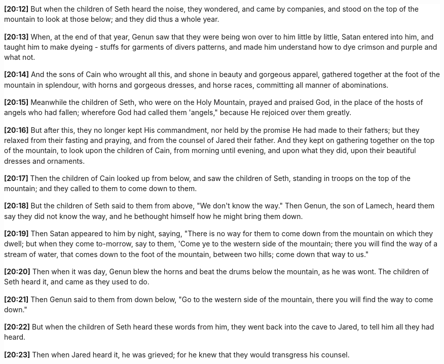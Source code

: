

**[20:12]** But when the children of Seth heard the noise, they wondered, and came by companies, and stood on the top of the mountain to look at those below; and they did thus a whole year.



**[20:13]** When, at the end of that year, Genun saw that they were being won over to him little by little, Satan entered into him, and taught him to make dyeing - stuffs for garments of divers patterns, and made him understand how to dye crimson and purple and what not.



**[20:14]** And the sons of Cain who wrought all this, and shone in beauty and gorgeous apparel, gathered together at the foot of the mountain in splendour, with horns and gorgeous dresses, and horse races, committing all manner of abominations.



**[20:15]** Meanwhile the children of Seth, who were on the Holy Mountain, prayed and praised God, in the place of the hosts of angels who had fallen; wherefore God had called them 'angels," because He rejoiced over them greatly.



**[20:16]** But after this, they no longer kept His commandment, nor held by the promise He had made to their fathers; but they relaxed from their fasting and praying, and from the counsel of Jared their father. And they kept on gathering together on the top of the mountain, to look upon the children of Cain, from morning until evening, and upon what they did, upon their beautiful dresses and ornaments.



**[20:17]** Then the children of Cain looked up from below, and saw the children of Seth, standing in troops on the top of the mountain; and they called to them to come down to them.



**[20:18]** But the children of Seth said to them from above, "We don't know the way." Then Genun, the son of Lamech, heard them say they did not know the way, and he bethought himself how he might bring them down.



**[20:19]** Then Satan appeared to him by night, saying, "There is no way for them to come down from the mountain on which they dwell; but when they come to-morrow, say to them, 'Come ye to the western side of the mountain; there you will find the way of a stream of water, that comes down to the foot of the mountain, between two hills; come down that way to us."



**[20:20]** Then when it was day, Genun blew the horns and beat the drums below the mountain, as he was wont. The children of Seth heard it, and came as they used to do.



**[20:21]** Then Genun said to them from down below, "Go to the western side of the mountain, there you will find the way to come down."



**[20:22]** But when the children of Seth heard these words from him, they went back into the cave to Jared, to tell him all they had heard.



**[20:23]** Then when Jared heard it, he was grieved; for he knew that they would transgress his counsel.
